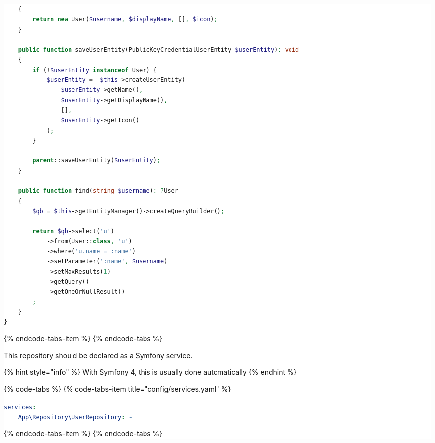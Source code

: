 ```php
    {
        return new User($username, $displayName, [], $icon);
    }

    public function saveUserEntity(PublicKeyCredentialUserEntity $userEntity): void
    {
        if (!$userEntity instanceof User) {
            $userEntity =  $this->createUserEntity(
                $userEntity->getName(),
                $userEntity->getDisplayName(),
                [],
                $userEntity->getIcon()
            );
        }

        parent::saveUserEntity($userEntity);
    }

    public function find(string $username): ?User
    {
        $qb = $this->getEntityManager()->createQueryBuilder();

        return $qb->select('u')
            ->from(User::class, 'u')
            ->where('u.name = :name')
            ->setParameter(':name', $username)
            ->setMaxResults(1)
            ->getQuery()
            ->getOneOrNullResult()
        ;
    }
}

```
{% endcode-tabs-item %}
{% endcode-tabs %}

This repository should be declared as a Symfony service.

{% hint style="info" %}
With Symfony 4, this is usually done automatically
{% endhint %}

{% code-tabs %}
{% code-tabs-item title="config/services.yaml" %}
```yaml
services:
    App\Repository\UserRepository: ~
```
{% endcode-tabs-item %}
{% endcode-tabs %}

